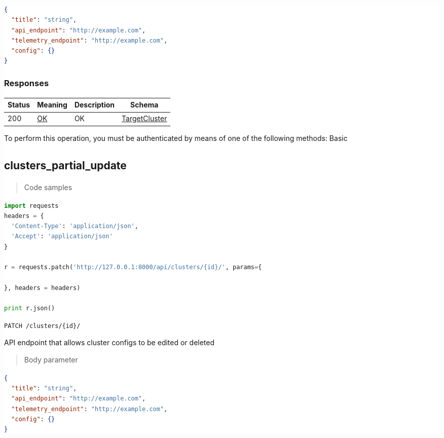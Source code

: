 ```json
{
  "title": "string",
  "api_endpoint": "http://example.com",
  "telemetry_endpoint": "http://example.com",
  "config": {}
}
```

<h3 id="clusters_update-responses">Responses</h3>

|Status|Meaning|Description|Schema|
|---|---|---|---|
|200|[OK](https://tools.ietf.org/html/rfc7231#section-6.3.1)|OK|[TargetCluster](#schematargetcluster)|

<aside class="warning">
To perform this operation, you must be authenticated by means of one of the following methods:
Basic
</aside>

## clusters_partial_update

<a id="opIdclusters_partial_update"></a>

> Code samples

```python
import requests
headers = {
  'Content-Type': 'application/json',
  'Accept': 'application/json'
}

r = requests.patch('http://127.0.0.1:8000/api/clusters/{id}/', params={

}, headers = headers)

print r.json()

```

`PATCH /clusters/{id}/`

API endpoint that allows cluster configs to be edited or deleted

> Body parameter

```json
{
  "title": "string",
  "api_endpoint": "http://example.com",
  "telemetry_endpoint": "http://example.com",
  "config": {}
}
```
